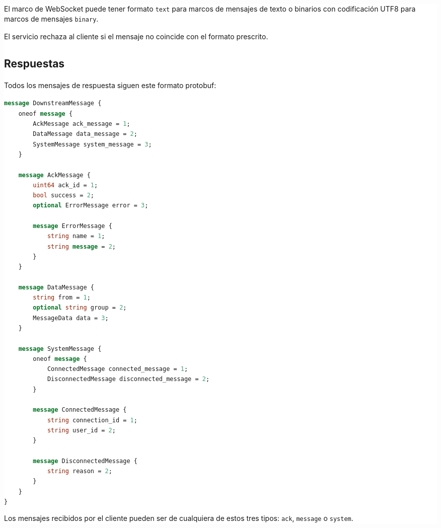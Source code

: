 El marco de WebSocket puede tener formato `text` para marcos de mensajes de texto o binarios con codificación UTF8 para marcos de mensajes `binary`.

El servicio rechaza al cliente si el mensaje no coincide con el formato prescrito.

## <a name="responses"></a>Respuestas

Todos los mensajes de respuesta siguen este formato protobuf:

```protobuf
message DownstreamMessage {
    oneof message {
        AckMessage ack_message = 1;
        DataMessage data_message = 2;
        SystemMessage system_message = 3;
    }
    
    message AckMessage {
        uint64 ack_id = 1;
        bool success = 2;
        optional ErrorMessage error = 3;
    
        message ErrorMessage {
            string name = 1;
            string message = 2;
        }
    }

    message DataMessage {
        string from = 1;
        optional string group = 2;
        MessageData data = 3;
    }

    message SystemMessage {
        oneof message {
            ConnectedMessage connected_message = 1;
            DisconnectedMessage disconnected_message = 2;
        }
    
        message ConnectedMessage {
            string connection_id = 1;
            string user_id = 2;
        }

        message DisconnectedMessage {
            string reason = 2;
        }
    }
}
```

Los mensajes recibidos por el cliente pueden ser de cualquiera de estos tres tipos: `ack`, `message` o `system`. 
